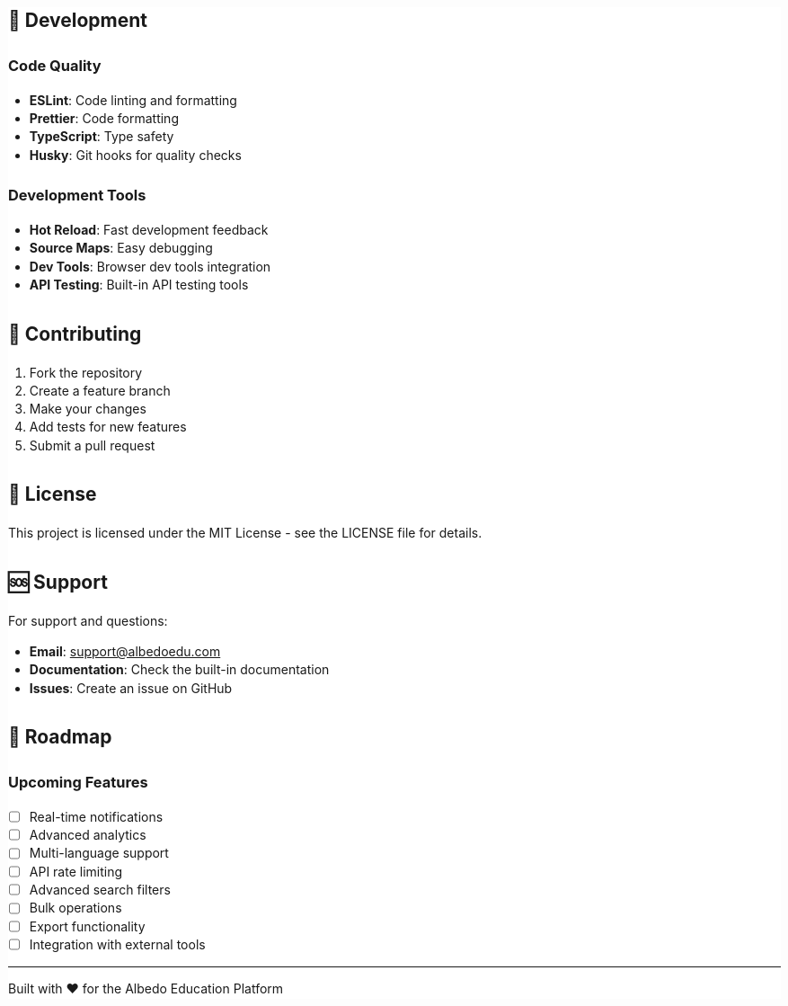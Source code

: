 ## 🔧 Development

### Code Quality
- **ESLint**: Code linting and formatting
- **Prettier**: Code formatting
- **TypeScript**: Type safety
- **Husky**: Git hooks for quality checks

### Development Tools
- **Hot Reload**: Fast development feedback
- **Source Maps**: Easy debugging
- **Dev Tools**: Browser dev tools integration
- **API Testing**: Built-in API testing tools

## 📝 Contributing

1. Fork the repository
2. Create a feature branch
3. Make your changes
4. Add tests for new features
5. Submit a pull request

## 📄 License

This project is licensed under the MIT License - see the LICENSE file for details.

## 🆘 Support

For support and questions:
- **Email**: support@albedoedu.com
- **Documentation**: Check the built-in documentation
- **Issues**: Create an issue on GitHub

## 🎯 Roadmap

### Upcoming Features
- [ ] Real-time notifications
- [ ] Advanced analytics
- [ ] Multi-language support
- [ ] API rate limiting
- [ ] Advanced search filters
- [ ] Bulk operations
- [ ] Export functionality
- [ ] Integration with external tools

---

Built with ❤️ for the Albedo Education Platform